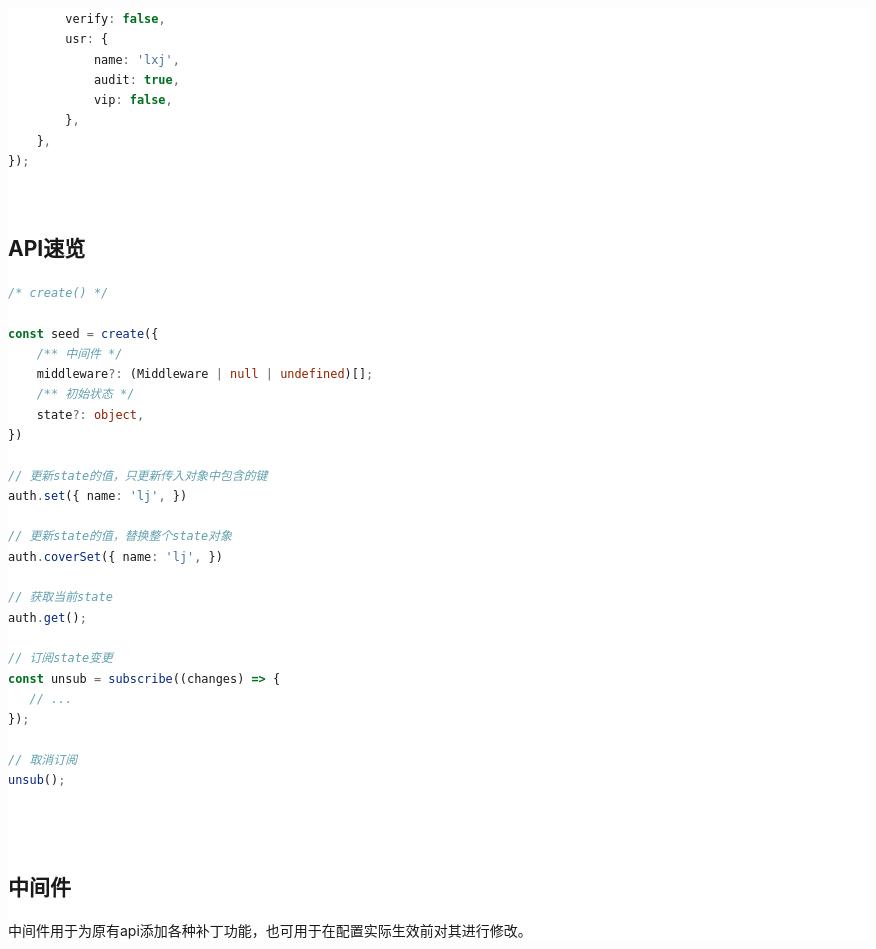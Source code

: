 ```ts
        verify: false,
        usr: {
            name: 'lxj',
            audit: true,
            vip: false,
        },
    },
});
```



<br>



## API速览

```ts
/* create() */

const seed = create({
    /** 中间件 */
    middleware?: (Middleware | null | undefined)[];
    /** 初始状态 */
    state?: object,
})

// 更新state的值，只更新传入对象中包含的键
auth.set({ name: 'lj', })

// 更新state的值，替换整个state对象
auth.coverSet({ name: 'lj', })

// 获取当前state
auth.get();

// 订阅state变更
const unsub = subscribe((changes) => {
   // ... 
});

// 取消订阅
unsub();
```

<br/>

<br/>


## 中间件

中间件用于为原有api添加各种补丁功能，也可用于在配置实际生效前对其进行修改。
